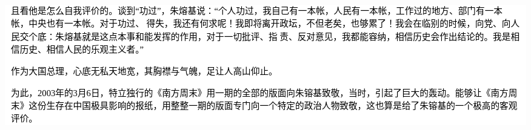 


</div>

<div
style="color: black; direction: ltr; font-family: &quot;Arial&quot;; font-size: 11pt; margin-bottom: 0; margin-left: 7.5pt; margin-right: 7.5pt; margin-top: 0; padding: 0;">

<span
style="font-family: &quot;Verdana&quot;;">且看他是怎么自我评价的。谈到“功过”，朱熔基说：“个人功过，我自己有一本帐，人民有一本帐，工作过的地方、部门有一本帐，中央也有一本帐。对于功过、
得失，我还有何求呢！我即将离开政坛，不但老矣，也够累了！我会在临别的时候，向党、向人民交个底：朱熔基就是这点本事和能发挥的作用，对于一切批评、指
责、反对意见，我都能容纳，相信历史会作出结论的。我是相信历史、相信人民的乐观主义者。”</span>

</div>

<div
style="color: black; direction: ltr; font-family: &quot;Arial&quot;; font-size: 11pt; margin-bottom: 0; margin-left: 7.5pt; margin-right: 7.5pt; margin-top: 0; padding: 0;">




</div>

<div
style="color: black; direction: ltr; font-family: &quot;Arial&quot;; font-size: 11pt; margin-bottom: 0; margin-left: 7.5pt; margin-right: 7.5pt; margin-top: 0; padding: 0;">

<span
style="font-family: &quot;Verdana&quot;;">作为大国总理，心底无私天地宽，其胸襟与气魄，足让人高山仰止。</span>

</div>

<div
style="color: black; direction: ltr; font-family: &quot;Arial&quot;; font-size: 11pt; margin-bottom: 0; margin-left: 7.5pt; margin-right: 7.5pt; margin-top: 0; padding: 0;">




</div>

<div
style="color: black; direction: ltr; font-family: &quot;Arial&quot;; font-size: 11pt; margin-bottom: 0; margin-left: 7.5pt; margin-right: 7.5pt; margin-top: 0; padding: 0;">

<span
style="font-family: &quot;Verdana&quot;;">为此，2003年的3月6日，特立独行的《南方周末》用一期的全部的版面向朱镕基致敬，当时，引起了巨大的轰动。能够让《南方周末》这份生存在中国极具影响的报纸，用整整一期的版面专门向一个特定的政治人物致敬，这也算是给了朱镕基的一个极高的客观评价。</span>

</div>

<div
style="color: black; direction: ltr; font-family: &quot;Arial&quot;; font-size: 11pt; margin-bottom: 0; margin-left: 7.5pt; margin-right: 7.5pt; margin-top: 0; padding: 0;">




</div>

<div
style="color: black; direction: ltr; font-family: &quot;Arial&quot;; font-size: 11pt; margin-bottom: 0; margin-left: 7.5pt; margin-right: 7.5pt; margin-top: 0; padding: 0;">
